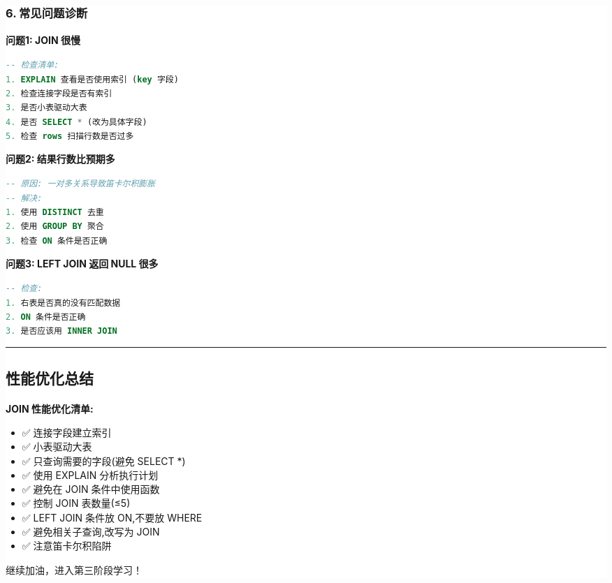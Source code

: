 ### 6. 常见问题诊断

**问题1: JOIN 很慢**
```sql
-- 检查清单:
1. EXPLAIN 查看是否使用索引 (key 字段)
2. 检查连接字段是否有索引
3. 是否小表驱动大表
4. 是否 SELECT * (改为具体字段)
5. 检查 rows 扫描行数是否过多
```

**问题2: 结果行数比预期多**
```sql
-- 原因: 一对多关系导致笛卡尔积膨胀
-- 解决:
1. 使用 DISTINCT 去重
2. 使用 GROUP BY 聚合
3. 检查 ON 条件是否正确
```

**问题3: LEFT JOIN 返回 NULL 很多**
```sql
-- 检查:
1. 右表是否真的没有匹配数据
2. ON 条件是否正确
3. 是否应该用 INNER JOIN
```

---

## 性能优化总结

**JOIN 性能优化清单:**
- ✅ 连接字段建立索引
- ✅ 小表驱动大表
- ✅ 只查询需要的字段(避免 SELECT *)
- ✅ 使用 EXPLAIN 分析执行计划
- ✅ 避免在 JOIN 条件中使用函数
- ✅ 控制 JOIN 表数量(≤5)
- ✅ LEFT JOIN 条件放 ON,不要放 WHERE
- ✅ 避免相关子查询,改写为 JOIN
- ✅ 注意笛卡尔积陷阱

继续加油，进入第三阶段学习！
